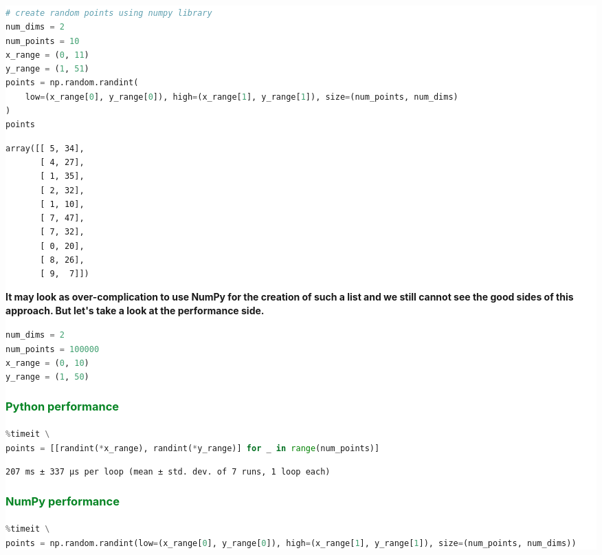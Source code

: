 


```python
# create random points using numpy library
num_dims = 2
num_points = 10
x_range = (0, 11)
y_range = (1, 51)
points = np.random.randint(
    low=(x_range[0], y_range[0]), high=(x_range[1], y_range[1]), size=(num_points, num_dims)
)
points
```




    array([[ 5, 34],
           [ 4, 27],
           [ 1, 35],
           [ 2, 32],
           [ 1, 10],
           [ 7, 47],
           [ 7, 32],
           [ 0, 20],
           [ 8, 26],
           [ 9,  7]])



**It may look as over-complication to use NumPy for the creation of such a list and we still cannot see the good sides of this approach. But let's take a look at the performance side.**


```python
num_dims = 2
num_points = 100000
x_range = (0, 10)
y_range = (1, 50)
```

### <font style="color:rgb(8,133,37)">Python performance</font>


```python
%timeit \
points = [[randint(*x_range), randint(*y_range)] for _ in range(num_points)]
```

    207 ms ± 337 µs per loop (mean ± std. dev. of 7 runs, 1 loop each)


### <font style="color:rgb(8,133,37)">NumPy performance</font>


```python
%timeit \
points = np.random.randint(low=(x_range[0], y_range[0]), high=(x_range[1], y_range[1]), size=(num_points, num_dims))
```
